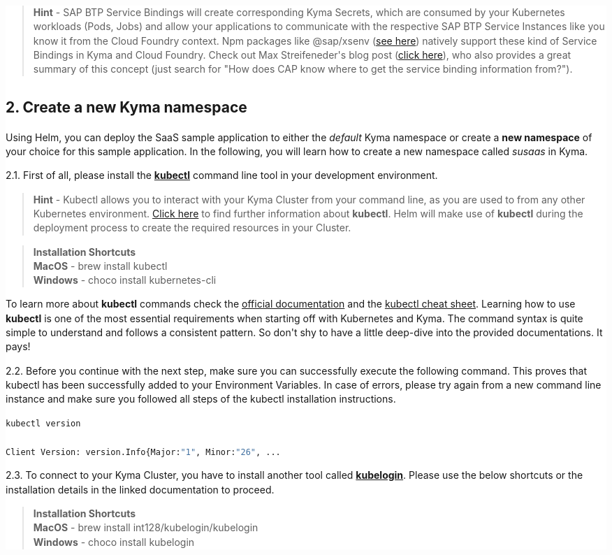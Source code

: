 > **Hint** - SAP BTP Service Bindings will create corresponding Kyma Secrets, which are consumed by your Kubernetes workloads (Pods, Jobs) and allow your applications to communicate with the respective SAP BTP Service Instances like you know it from the Cloud Foundry context. Npm packages like @sap/xsenv ([see here](https://blogs.sap.com/2022/07/12/the-new-way-to-consume-service-bindings-on-kyma-runtime/)) natively support these kind of Service Bindings in Kyma and Cloud Foundry. Check out Max Streifeneder's blog post ([click here](https://blogs.sap.com/2023/03/07/surviving-and-thriving-with-the-sap-cloud-application-programming-model-deployment-to-sap-btp-kyma-runtime/)), who also provides a great summary of this concept (just search for "How does CAP know where to get the service binding information from?"). 


## 2. Create a new Kyma namespace

Using Helm, you can deploy the SaaS sample application to either the *default* Kyma namespace or create a **new namespace** of your choice for this sample application. In the following, you will learn how to create a new namespace called *susaas* in Kyma. 

2.1. First of all, please install the [**kubectl**](https://kubernetes.io/docs/tasks/tools/#kubectl) command line tool in your development environment. 

> **Hint** - Kubectl allows you to interact with your Kyma Cluster from your command line, as you are used to from any other Kubernetes environment. [Click here](https://kubernetes.io/docs/tasks/tools/#kubectl) to find further information about **kubectl**. Helm will make use of **kubectl** during the deployment process to create the required resources in your Cluster. 

> **Installation Shortcuts**<br>
> **MacOS** - brew install kubectl<br>
> **Windows** - choco install kubernetes-cli

To learn more about **kubectl** commands check the [official documentation](https://kubernetes.io/docs/reference/generated/kubectl/kubectl-commands) and the [kubectl cheat sheet](https://kubernetes.io/docs/reference/kubectl/cheatsheet/). Learning how to use **kubectl** is one of the most essential requirements when starting off with Kubernetes and Kyma. The command syntax is quite simple to understand and follows a consistent pattern. So don't shy to have a little deep-dive into the provided documentations. It pays! 


2.2. Before you continue with the next step, make sure you can successfully execute the following command. This proves that kubectl has been successfully added to your Environment Variables. In case of errors, please try again from a new command line instance and make sure you followed all steps of the kubectl installation instructions.  

```sh
kubectl version

Client Version: version.Info{Major:"1", Minor:"26", ...
```

2.3. To connect to your Kyma Cluster, you have to install another tool called [**kubelogin**](https://github.com/int128/kubelogin#setup). Please use the below shortcuts or the installation details in the linked documentation to proceed. 

> **Installation Shortcuts**<br>
> **MacOS** - brew install int128/kubelogin/kubelogin<br>
> **Windows** - choco install kubelogin
